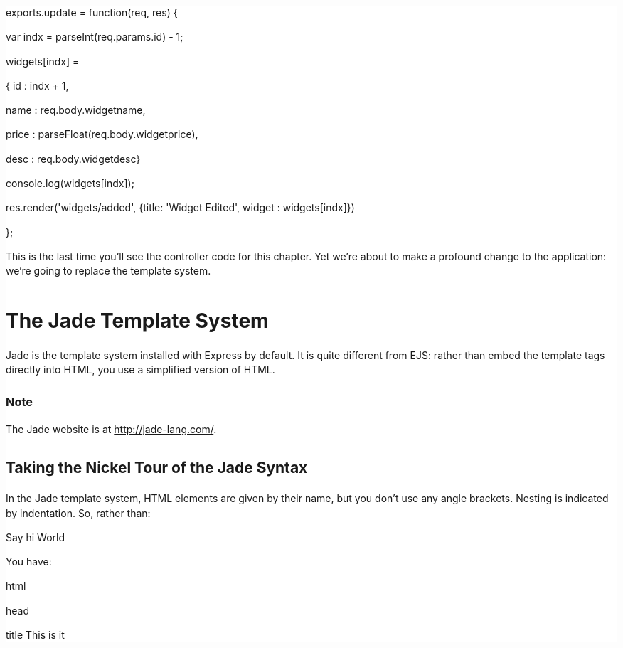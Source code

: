 exports.update = function(req, res) {

var indx = parseInt(req.params.id) - 1;

widgets[indx] =

{ id : indx + 1,

name : req.body.widgetname,

price : parseFloat(req.body.widgetprice),

desc : req.body.widgetdesc}

console.log(widgets[indx]);

res.render('widgets/added', {title: 'Widget Edited', widget : widgets[indx]})

};

This is the last time you’ll see the controller code for this chapter. Yet we’re about to make a profound change to the application: we’re going to replace the template system.

# The Jade Template System

Jade is the template system installed with Express by default. It is quite different from EJS: rather than embed the template tags directly into HTML, you use a simplified version of HTML.

### Note

The Jade website is at http://jade-lang.com/.

## Taking the Nickel Tour of the Jade Syntax

In the Jade template system, HTML elements are given by their name, but you don’t use any angle brackets. Nesting is indicated by indentation. So, rather than:

<html>

<head>

<title>This is the title</title>

</head>

<body>

<p>Say hi World</p>

</body>

</html>

You have:

html

head

title This is it
